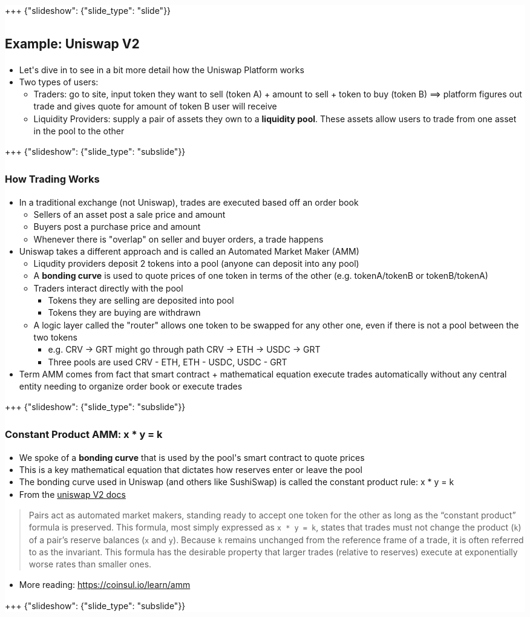 +++ {"slideshow": {"slide_type": "slide"}}

## Example: Uniswap V2

- Let's dive in to see in a bit more detail how the Uniswap Platform works
- Two types of users:
    - Traders: go to site, input token they want to sell (token A) + amount to sell + token to buy (token B) ==> platform figures out trade and gives quote for amount of token B user will receive
    - Liquidity Providers: supply a pair of assets they own to a **liquidity pool**. These assets allow users to trade from one asset in the pool to the other

+++ {"slideshow": {"slide_type": "subslide"}}

### How Trading Works

- In a traditional exchange (not Uniswap), trades are executed based off an order book
    - Sellers of an asset post a sale price and amount
    - Buyers post a purchase price and amount
    - Whenever there is "overlap" on seller and buyer orders, a trade happens
- Uniswap takes a different approach and is called an Automated Market Maker (AMM)
    - Liqudity providers deposit 2 tokens into a pool (anyone can deposit into any pool)
    - A **bonding curve** is used to quote prices of one token in terms of the other (e.g. tokenA/tokenB or tokenB/tokenA)
    - Traders interact directly with the pool
        - Tokens they are selling are deposited into pool
        - Tokens they are buying are withdrawn
    - A logic layer called the "router" allows one token to be swapped for any other one, even if there is not a pool between the two tokens 
        - e.g. CRV -> GRT might go through path CRV -> ETH -> USDC -> GRT
        - Three pools are used CRV - ETH, ETH - USDC, USDC - GRT
- Term AMM comes from fact that smart contract + mathematical equation execute trades automatically without any central entity needing to organize order book or execute trades

+++ {"slideshow": {"slide_type": "subslide"}}

### Constant Product AMM: x * y = k

- We spoke of a **bonding curve** that is used by the pool's smart contract to quote prices
- This is a key mathematical equation that dictates how reserves enter or leave the pool
- The bonding curve used in Uniswap (and others like SushiSwap) is called the constant product rule: x * y = k
- From the [uniswap V2 docs](https://docs.uniswap.org/protocol/V2/concepts/protocol-overview/how-uniswap-works)
> Pairs act as automated market makers, standing ready to accept one token for the other as long as the “constant product” formula is preserved. This formula, most simply expressed as `x * y = k`, states that trades must not change the product (`k`) of a pair’s reserve balances (`x` and `y`). Because `k` remains unchanged from the reference frame of a trade, it is often referred to as the invariant. This formula has the desirable property that larger trades (relative to reserves) execute at exponentially worse rates than smaller ones.

- More reading: https://coinsul.io/learn/amm

+++ {"slideshow": {"slide_type": "subslide"}}
